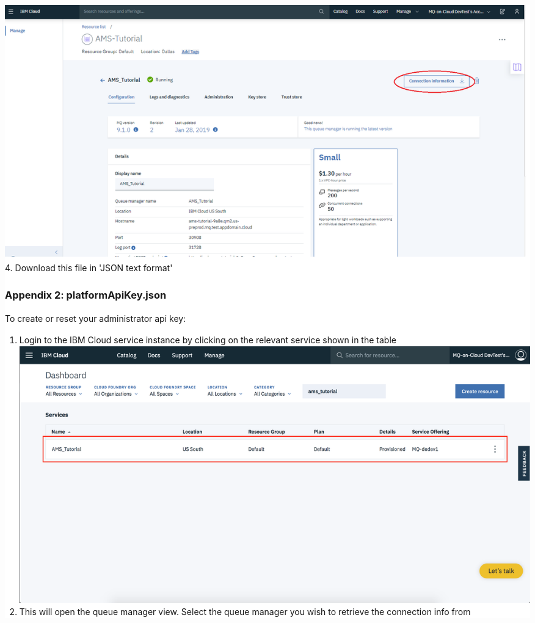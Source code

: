   ![Image of queue manager connection information](./images/mqoc_ams_connection_info.png)  
  4. Download this file in 'JSON text format'  

### Appendix 2: **platformApiKey.json**  
To create or reset your administrator api key:  
  1. Login to the IBM Cloud service instance by clicking on the relevant service shown in the table  
  ![Image showing service instance](./images/mqoc_ams_si.png)  
  2. This will open the queue manager view. Select the queue manager you wish to retrieve the connection info from  